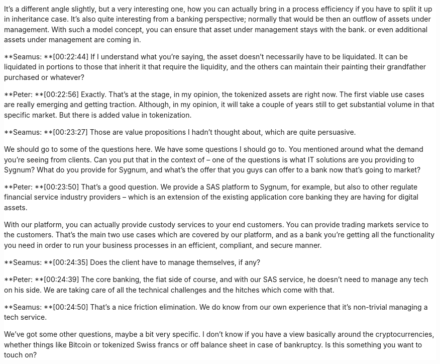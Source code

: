It’s a different angle slightly, but a very interesting one, how you can
actually bring in a process efficiency if you have to split it up in
inheritance case. It’s also quite interesting from a banking perspective;
normally that would be then an outflow of assets under management. With such a
model concept, you can ensure that asset under management stays with the bank.
or even additional assets under management are coming in.



**Seamus:  **[00:22:44] If I understand what you’re saying, the asset doesn’t
necessarily have to be liquidated. It can be liquidated in portions to those
that inherit it that require the liquidity, and the others can maintain their
painting their grandfather purchased or whatever?



**Peter:  **[00:22:56] Exactly. That’s at the stage, in my opinion, the
tokenized assets are right now. The first viable use cases are really emerging
and getting traction. Although, in my opinion, it will take a couple of years
still to get substantial volume in that specific market. But there is added
value in tokenization.



**Seamus:  **[00:23:27] Those are value propositions I hadn’t thought about,
which are quite persuasive.

We should go to some of the questions here. We have some questions I should go
to. You mentioned around what the demand you’re seeing from clients. Can you
put that in the context of – one of the questions is what IT solutions are you
providing to Sygnum? What do you provide for Sygnum, and what’s the offer that
you guys can offer to a bank now that’s going to market?



**Peter:  **[00:23:50] That’s a good question. We provide a SAS platform to
Sygnum, for example, but also to other regulate financial service industry
providers – which is an extension of the existing application core banking
they are having for digital assets.

With our platform, you can actually provide custody services to your end
customers. You can provide trading markets service to the customers. That’s
the main two use cases which are covered by our platform, and as a bank you’re
getting all the functionality you need in order to run your business processes
in an efficient, compliant, and secure manner.



**Seamus:  **[00:24:35] Does the client have to manage themselves, if any?



**Peter:  **[00:24:39] The core banking, the fiat side of course, and with our
SAS service, he doesn’t need to manage any tech on his side. We are taking
care of all the technical challenges and the hitches which come with that.



**Seamus:  **[00:24:50] That’s a nice friction elimination. We do know from
our own experience that it’s non-trivial managing a tech service.

We’ve got some other questions, maybe a bit very specific. I don’t know if you
have a view basically around the cryptocurrencies, whether things like Bitcoin
or tokenized Swiss francs or off balance sheet in case of bankruptcy. Is this
something you want to touch on?
